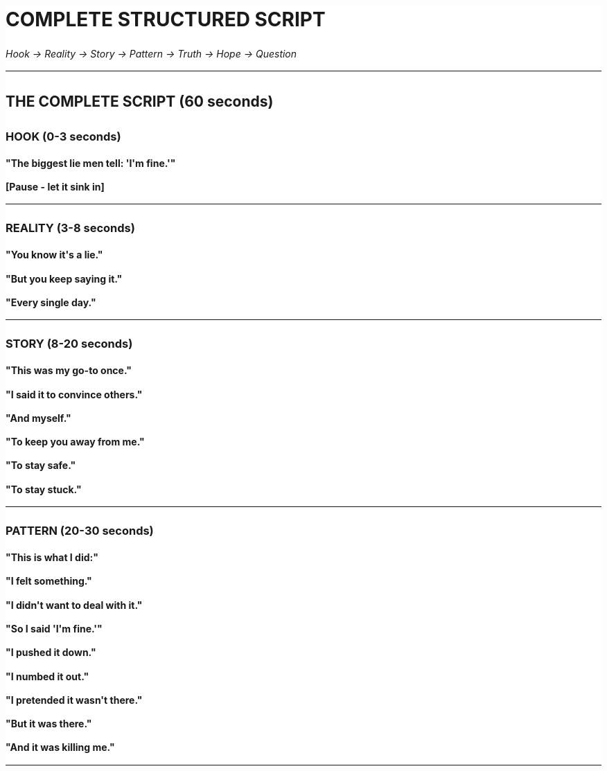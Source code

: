 # COMPLETE STRUCTURED SCRIPT
*Hook → Reality → Story → Pattern → Truth → Hope → Question*

---

## THE COMPLETE SCRIPT (60 seconds)

### **HOOK (0-3 seconds)**
**"The biggest lie men tell: 'I'm fine.'"**

**[Pause - let it sink in]**

---

### **REALITY (3-8 seconds)**
**"You know it's a lie."**

**"But you keep saying it."**

**"Every single day."**

---

### **STORY (8-20 seconds)**
**"This was my go-to once."**

**"I said it to convince others."**

**"And myself."**

**"To keep you away from me."**

**"To stay safe."**

**"To stay stuck."**

---

### **PATTERN (20-30 seconds)**
**"This is what I did:"**

**"I felt something."**

**"I didn't want to deal with it."**

**"So I said 'I'm fine.'"**

**"I pushed it down."**

**"I numbed it out."**

**"I pretended it wasn't there."**

**"But it was there."**

**"And it was killing me."**

---